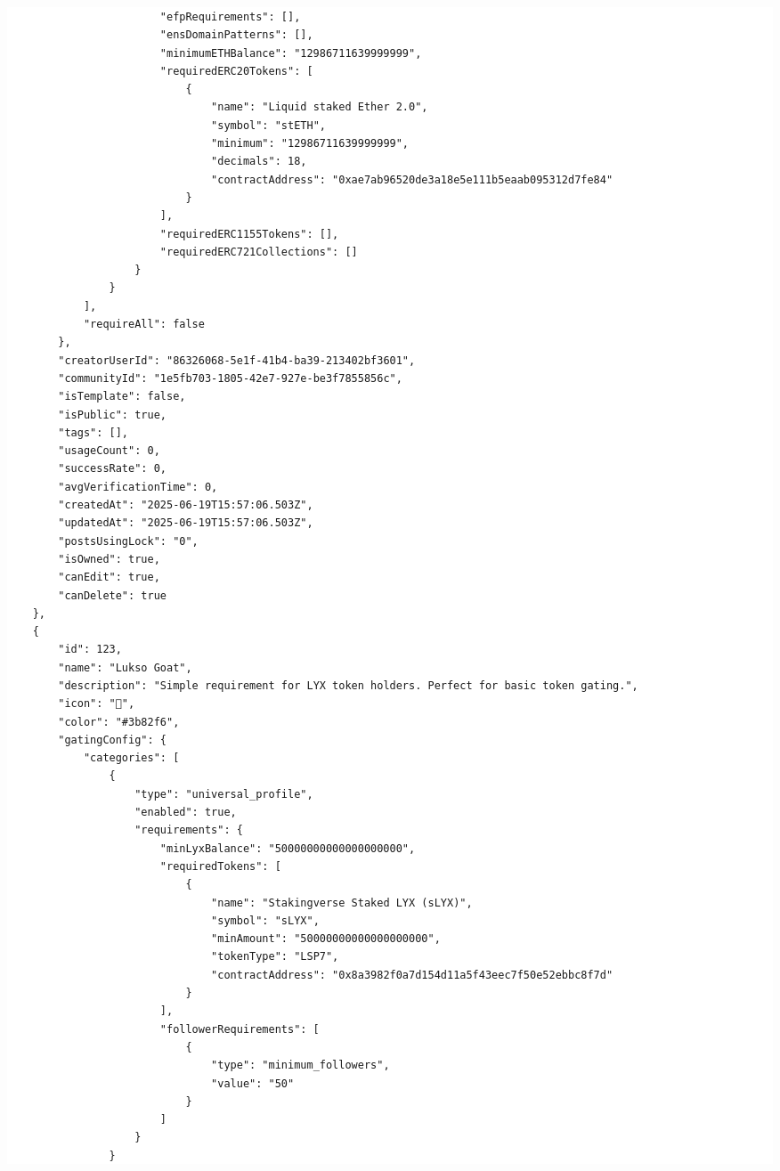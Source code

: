                             "efpRequirements": [],
                            "ensDomainPatterns": [],
                            "minimumETHBalance": "12986711639999999",
                            "requiredERC20Tokens": [
                                {
                                    "name": "Liquid staked Ether 2.0",
                                    "symbol": "stETH",
                                    "minimum": "12986711639999999",
                                    "decimals": 18,
                                    "contractAddress": "0xae7ab96520de3a18e5e111b5eaab095312d7fe84"
                                }
                            ],
                            "requiredERC1155Tokens": [],
                            "requiredERC721Collections": []
                        }
                    }
                ],
                "requireAll": false
            },
            "creatorUserId": "86326068-5e1f-41b4-ba39-213402bf3601",
            "communityId": "1e5fb703-1805-42e7-927e-be3f7855856c",
            "isTemplate": false,
            "isPublic": true,
            "tags": [],
            "usageCount": 0,
            "successRate": 0,
            "avgVerificationTime": 0,
            "createdAt": "2025-06-19T15:57:06.503Z",
            "updatedAt": "2025-06-19T15:57:06.503Z",
            "postsUsingLock": "0",
            "isOwned": true,
            "canEdit": true,
            "canDelete": true
        },
        {
            "id": 123,
            "name": "Lukso Goat",
            "description": "Simple requirement for LYX token holders. Perfect for basic token gating.",
            "icon": "💎",
            "color": "#3b82f6",
            "gatingConfig": {
                "categories": [
                    {
                        "type": "universal_profile",
                        "enabled": true,
                        "requirements": {
                            "minLyxBalance": "50000000000000000000",
                            "requiredTokens": [
                                {
                                    "name": "Stakingverse Staked LYX (sLYX)",
                                    "symbol": "sLYX",
                                    "minAmount": "50000000000000000000",
                                    "tokenType": "LSP7",
                                    "contractAddress": "0x8a3982f0a7d154d11a5f43eec7f50e52ebbc8f7d"
                                }
                            ],
                            "followerRequirements": [
                                {
                                    "type": "minimum_followers",
                                    "value": "50"
                                }
                            ]
                        }
                    }